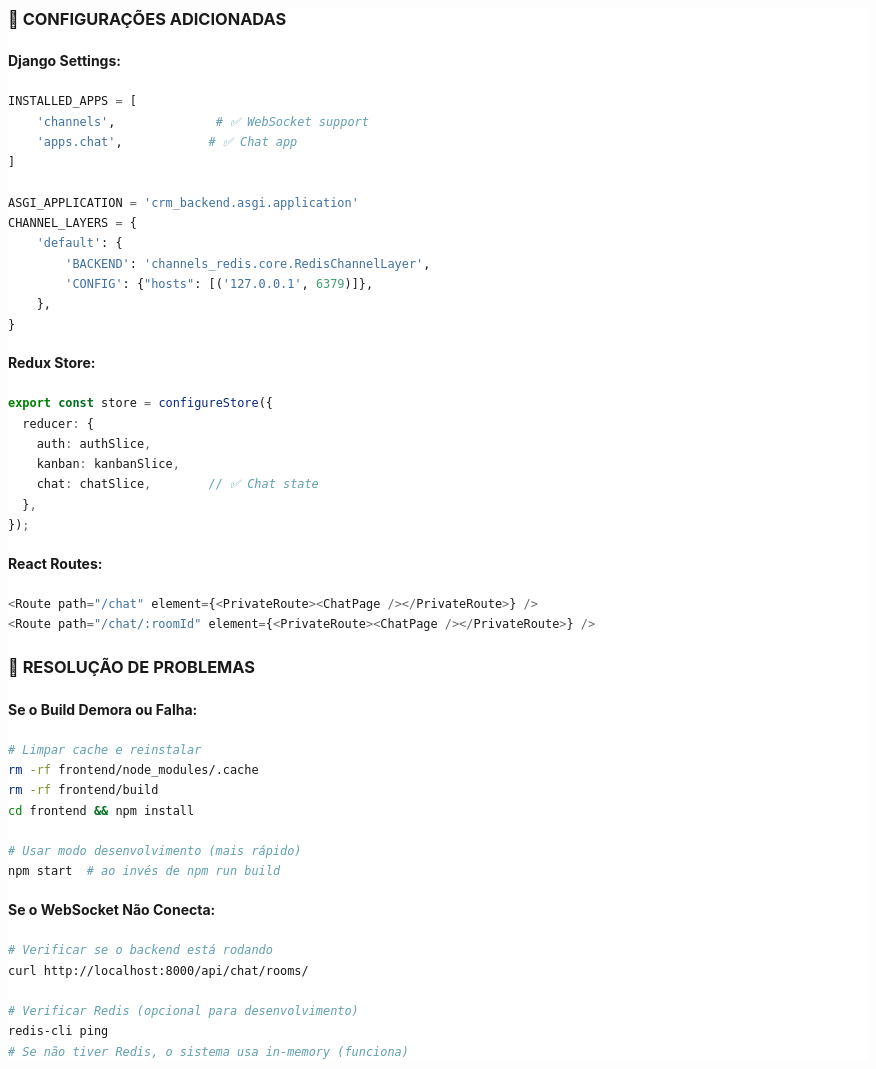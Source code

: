 ### 🔧 **CONFIGURAÇÕES ADICIONADAS**

#### **Django Settings:**
```python
INSTALLED_APPS = [
    'channels',              # ✅ WebSocket support
    'apps.chat',            # ✅ Chat app
]

ASGI_APPLICATION = 'crm_backend.asgi.application'
CHANNEL_LAYERS = {
    'default': {
        'BACKEND': 'channels_redis.core.RedisChannelLayer',
        'CONFIG': {"hosts": [('127.0.0.1', 6379)]},
    },
}
```

#### **Redux Store:**
```typescript
export const store = configureStore({
  reducer: {
    auth: authSlice,
    kanban: kanbanSlice,
    chat: chatSlice,        // ✅ Chat state
  },
});
```

#### **React Routes:**
```typescript
<Route path="/chat" element={<PrivateRoute><ChatPage /></PrivateRoute>} />
<Route path="/chat/:roomId" element={<PrivateRoute><ChatPage /></PrivateRoute>} />
```

### 🐛 **RESOLUÇÃO DE PROBLEMAS**

#### **Se o Build Demora ou Falha:**
```bash
# Limpar cache e reinstalar
rm -rf frontend/node_modules/.cache
rm -rf frontend/build
cd frontend && npm install

# Usar modo desenvolvimento (mais rápido)
npm start  # ao invés de npm run build
```

#### **Se o WebSocket Não Conecta:**
```bash
# Verificar se o backend está rodando
curl http://localhost:8000/api/chat/rooms/

# Verificar Redis (opcional para desenvolvimento)
redis-cli ping
# Se não tiver Redis, o sistema usa in-memory (funciona)
```
